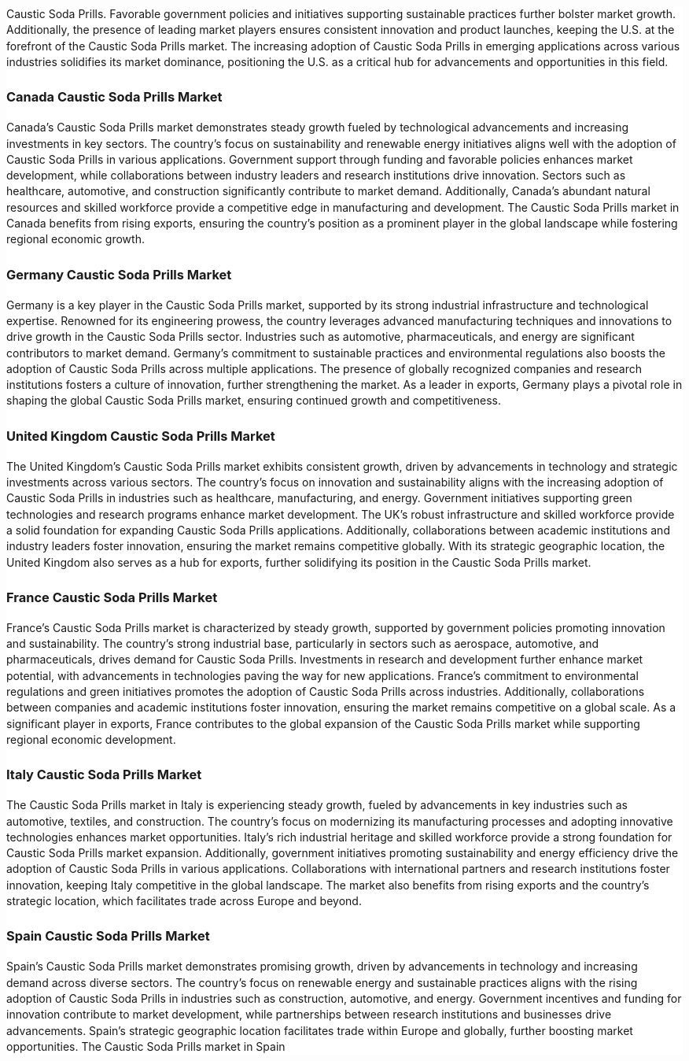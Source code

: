 Caustic Soda Prills. Favorable government policies and initiatives supporting sustainable practices further bolster market growth. Additionally, the presence of leading market players ensures consistent innovation and product launches, keeping the U.S. at the forefront of the Caustic Soda Prills market. The increasing adoption of Caustic Soda Prills in emerging applications across various industries solidifies its market dominance, positioning the U.S. as a critical hub for advancements and opportunities in this field.</p><h3>Canada Caustic Soda Prills Market</h3><p>Canada&rsquo;s Caustic Soda Prills market demonstrates steady growth fueled by technological advancements and increasing investments in key sectors. The country&rsquo;s focus on sustainability and renewable energy initiatives aligns well with the adoption of Caustic Soda Prills in various applications. Government support through funding and favorable policies enhances market development, while collaborations between industry leaders and research institutions drive innovation. Sectors such as healthcare, automotive, and construction significantly contribute to market demand. Additionally, Canada&rsquo;s abundant natural resources and skilled workforce provide a competitive edge in manufacturing and development. The Caustic Soda Prills market in Canada benefits from rising exports, ensuring the country&rsquo;s position as a prominent player in the global landscape while fostering regional economic growth.</p><h3>Germany Caustic Soda Prills Market</h3><p>Germany is a key player in the Caustic Soda Prills market, supported by its strong industrial infrastructure and technological expertise. Renowned for its engineering prowess, the country leverages advanced manufacturing techniques and innovations to drive growth in the Caustic Soda Prills sector. Industries such as automotive, pharmaceuticals, and energy are significant contributors to market demand. Germany&rsquo;s commitment to sustainable practices and environmental regulations also boosts the adoption of Caustic Soda Prills across multiple applications. The presence of globally recognized companies and research institutions fosters a culture of innovation, further strengthening the market. As a leader in exports, Germany plays a pivotal role in shaping the global Caustic Soda Prills market, ensuring continued growth and competitiveness.</p><h3>United Kingdom Caustic Soda Prills Market</h3><p>The United Kingdom&rsquo;s Caustic Soda Prills market exhibits consistent growth, driven by advancements in technology and strategic investments across various sectors. The country&rsquo;s focus on innovation and sustainability aligns with the increasing adoption of Caustic Soda Prills in industries such as healthcare, manufacturing, and energy. Government initiatives supporting green technologies and research programs enhance market development. The UK&rsquo;s robust infrastructure and skilled workforce provide a solid foundation for expanding Caustic Soda Prills applications. Additionally, collaborations between academic institutions and industry leaders foster innovation, ensuring the market remains competitive globally. With its strategic geographic location, the United Kingdom also serves as a hub for exports, further solidifying its position in the Caustic Soda Prills market.</p><h3>France Caustic Soda Prills Market</h3><p>France&rsquo;s Caustic Soda Prills market is characterized by steady growth, supported by government policies promoting innovation and sustainability. The country&rsquo;s strong industrial base, particularly in sectors such as aerospace, automotive, and pharmaceuticals, drives demand for Caustic Soda Prills. Investments in research and development further enhance market potential, with advancements in technologies paving the way for new applications. France&rsquo;s commitment to environmental regulations and green initiatives promotes the adoption of Caustic Soda Prills across industries. Additionally, collaborations between companies and academic institutions foster innovation, ensuring the market remains competitive on a global scale. As a significant player in exports, France contributes to the global expansion of the Caustic Soda Prills market while supporting regional economic development.</p><h3>Italy Caustic Soda Prills Market</h3><p>The Caustic Soda Prills market in Italy is experiencing steady growth, fueled by advancements in key industries such as automotive, textiles, and construction. The country&rsquo;s focus on modernizing its manufacturing processes and adopting innovative technologies enhances market opportunities. Italy&rsquo;s rich industrial heritage and skilled workforce provide a strong foundation for Caustic Soda Prills market expansion. Additionally, government initiatives promoting sustainability and energy efficiency drive the adoption of Caustic Soda Prills in various applications. Collaborations with international partners and research institutions foster innovation, keeping Italy competitive in the global landscape. The market also benefits from rising exports and the country&rsquo;s strategic location, which facilitates trade across Europe and beyond.</p><h3>Spain Caustic Soda Prills Market</h3><p>Spain&rsquo;s Caustic Soda Prills market demonstrates promising growth, driven by advancements in technology and increasing demand across diverse sectors. The country&rsquo;s focus on renewable energy and sustainable practices aligns with the rising adoption of Caustic Soda Prills in industries such as construction, automotive, and energy. Government incentives and funding for innovation contribute to market development, while partnerships between research institutions and businesses drive advancements. Spain&rsquo;s strategic geographic location facilitates trade within Europe and globally, further boosting market opportunities. The Caustic Soda Prills market in Spain